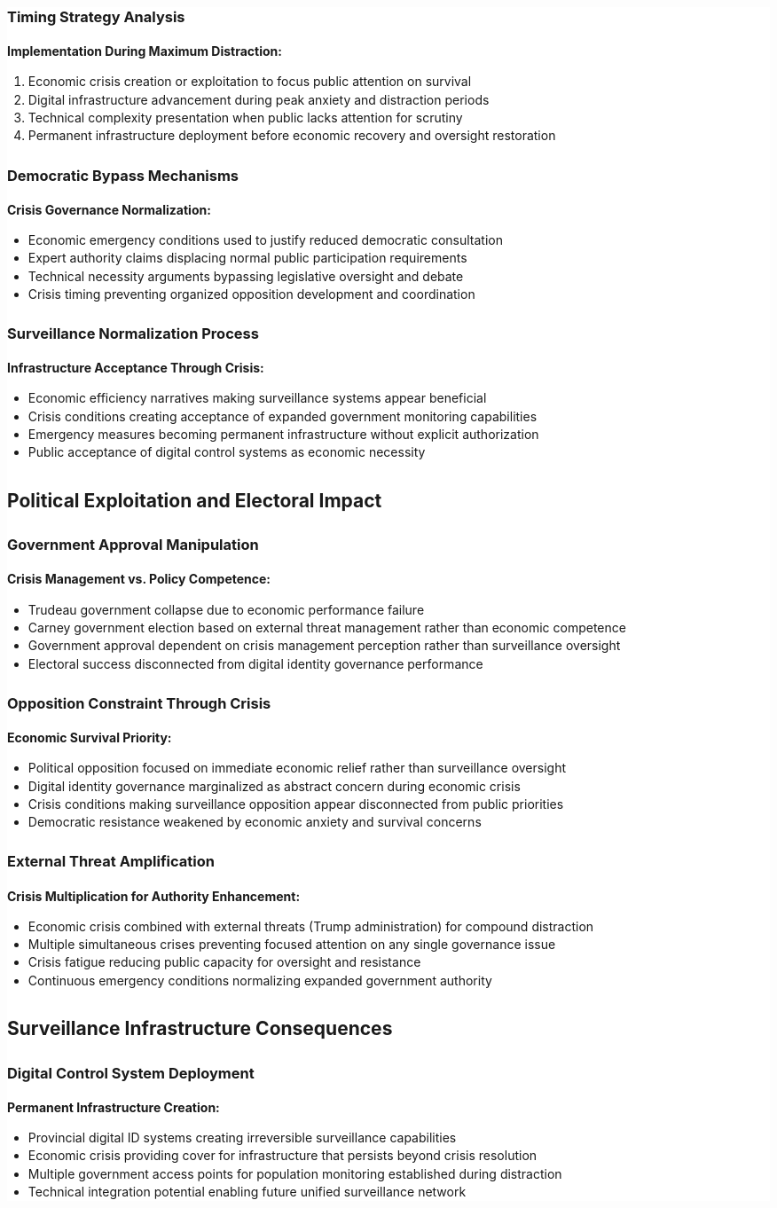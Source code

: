 ### Timing Strategy Analysis
**Implementation During Maximum Distraction:**
1. Economic crisis creation or exploitation to focus public attention on survival
2. Digital infrastructure advancement during peak anxiety and distraction periods
3. Technical complexity presentation when public lacks attention for scrutiny
4. Permanent infrastructure deployment before economic recovery and oversight restoration

### Democratic Bypass Mechanisms
**Crisis Governance Normalization:**
- Economic emergency conditions used to justify reduced democratic consultation
- Expert authority claims displacing normal public participation requirements
- Technical necessity arguments bypassing legislative oversight and debate
- Crisis timing preventing organized opposition development and coordination

### Surveillance Normalization Process
**Infrastructure Acceptance Through Crisis:**
- Economic efficiency narratives making surveillance systems appear beneficial
- Crisis conditions creating acceptance of expanded government monitoring capabilities
- Emergency measures becoming permanent infrastructure without explicit authorization
- Public acceptance of digital control systems as economic necessity

## Political Exploitation and Electoral Impact

### Government Approval Manipulation
**Crisis Management vs. Policy Competence:**
- Trudeau government collapse due to economic performance failure
- Carney government election based on external threat management rather than economic competence
- Government approval dependent on crisis management perception rather than surveillance oversight
- Electoral success disconnected from digital identity governance performance

### Opposition Constraint Through Crisis
**Economic Survival Priority:**
- Political opposition focused on immediate economic relief rather than surveillance oversight
- Digital identity governance marginalized as abstract concern during economic crisis
- Crisis conditions making surveillance opposition appear disconnected from public priorities
- Democratic resistance weakened by economic anxiety and survival concerns

### External Threat Amplification
**Crisis Multiplication for Authority Enhancement:**
- Economic crisis combined with external threats (Trump administration) for compound distraction
- Multiple simultaneous crises preventing focused attention on any single governance issue
- Crisis fatigue reducing public capacity for oversight and resistance
- Continuous emergency conditions normalizing expanded government authority

## Surveillance Infrastructure Consequences

### Digital Control System Deployment
**Permanent Infrastructure Creation:**
- Provincial digital ID systems creating irreversible surveillance capabilities
- Economic crisis providing cover for infrastructure that persists beyond crisis resolution
- Multiple government access points for population monitoring established during distraction
- Technical integration potential enabling future unified surveillance network

